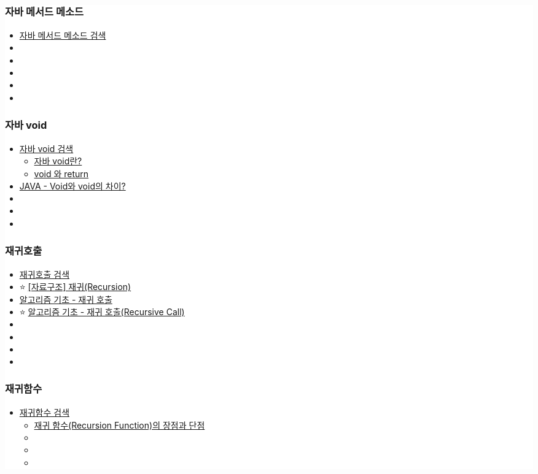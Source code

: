 ### 자바 메서드 메소드
- [자바 메서드 메소드 검색](https://www.google.com/search?q=%EC%9E%90%EB%B0%94+%EB%A9%94%EC%84%9C%EB%93%9C+%EB%A9%94%EC%86%8C%EB%93%9C&newwindow=1&sca_esv=3fa5b1ccc587d0e5&rlz=1C1GCEU_koKR1161KR1161&ei=1yEwaJasJ4nK1e8PgO7-2AU&ved=0ahUKEwjW85KDh7mNAxUJZfUHHQC3H1sQ4dUDCBA&uact=5&oq=%EC%9E%90%EB%B0%94+%EB%A9%94%EC%84%9C%EB%93%9C+%EB%A9%94%EC%86%8C%EB%93%9C&gs_lp=Egxnd3Mtd2l6LXNlcnAiGuyekOuwlCDrqZTshJzrk5wg66mU7IaM65OcMgYQABgNGB4yCBAAGAgYDRgeMggQABgIGA0YHjIIEAAYCBgNGB4yBhAAGAgYHjIIEAAYogQYiQUyCBAAGKIEGIkFMgUQABjvBTIIEAAYgAQYogRI9SxQ9BJYgCpwA3gBkAECmAGPAqABvg2qAQMyLTe4AQPIAQD4AQGYAgagAvIFwgIKEAAYsAMY1gQYR8ICBxAAGIAEGArCAgoQABiABBhDGIoFwgIFEAAYgASYAwCIBgGQBgqSBwUzLjAuM6AH4TKyBwMyLTO4B-UF&sclient=gws-wiz-serp)
- []()
- []()
- []()
- []()
- 
### 자바 void
- [자바 void 검색](https://www.google.com/search?q=%EC%9E%90%EB%B0%94+void&newwindow=1&sca_esv=bc572bb3c7050c83&rlz=1C1GCEU_koKR1161KR1161&ei=rAIwaKyiC4qN2roPh9mguQk&ved=0ahUKEwisqJ-m6biNAxWKhlYBHYcsKJcQ4dUDCBA&uact=5&oq=%EC%9E%90%EB%B0%94+void&gs_lp=Egxnd3Mtd2l6LXNlcnAiC-yekOuwlCB2b2lkMgYQABgHGB4yBhAAGAcYHjIGEAAYBxgeMgYQABgHGB4yBhAAGAcYHjIGEAAYBxgeMgYQABgHGB4yBhAAGAcYHjIGEAAYBxgeMgYQABgHGB5I6yBQ9xZY0B9wAXgBkAEBmAGgAqABjwmqAQUxLjAuNLgBA8gBAPgBAZgCA6ACsQTCAgoQABiwAxjWBBhHwgILEAAYgAQYExgKGCrCAggQABiABBiiBJgDAIgGAZAGCpIHBTEuMC4yoAfYFrIHAzItMrgHrAQ&sclient=gws-wiz-serp)
  - [자바 void란?](https://velog.io/@jjinsu/%EC%9E%90%EB%B0%94-void%EB%9E%80)
  - [void 와 return](https://velog.io/@baekgom/void-%EC%99%80-return)
- [JAVA - Void와 void의 차이?](https://code-killer.tistory.com/170)
- []()
- []()
- []()



### 재귀호출
- [재귀호출 검색](https://www.google.com/search?q=%EC%9E%AC%EA%B7%80%ED%98%B8%EC%B6%9C&newwindow=1&sca_esv=bc572bb3c7050c83&rlz=1C1GCEU_koKR1161KR1161&ei=iwcwaP7eKpzh2roPkN3guA8&ved=0ahUKEwi-0I357biNAxWcsFYBHZAuGPcQ4dUDCBA&uact=5&oq=%EC%9E%AC%EA%B7%80%ED%98%B8%EC%B6%9C&gs_lp=Egxnd3Mtd2l6LXNlcnAiDOyerOq3gO2YuOy2nDIKEAAYgAQYQxiKBTIFEAAYgAQyBRAAGIAEMgUQABiABDIFEAAYgAQyBRAAGIAEMgUQABiABDIFEAAYgAQyBBAAGB4yBBAAGB5InT1QjQhYvTxwCXgCkAEAmAGPAqABtQ-qAQMyLTi4AQPIAQD4AQGYAhCgAvwLwgIEEAAYR8ICCBAAGIAEGKIEwgIKEAAYsAMY1gQYR8ICBRAAGO8FwgIHEAAYgAQYDcICBhAAGA0YHpgDAOIDBRIBMSBAiAYBkAYKkgcGMTAuMC42oAfSJLIHAzItNrgH2ws&sclient=gws-wiz-serp)
- ⭐ [[자료구조] 재귀(Recursion)](https://velog.io/@sukyeongs/%EC%9E%90%EB%A3%8C%EA%B5%AC%EC%A1%B0-%EC%9E%AC%EA%B7%80Recursion)
- [알고리즘 기초 - 재귀 호출](https://velog.io/@jewon119/01.%EC%95%8C%EA%B3%A0%EB%A6%AC%EC%A6%98-%EA%B8%B0%EC%B4%88-%EC%9E%AC%EA%B7%80-%ED%98%B8%EC%B6%9CRecursive-Call)
- ⭐ [알고리즘 기초 - 재귀 호출(Recursive Call)](https://velog.io/@jewon119/01.%EC%95%8C%EA%B3%A0%EB%A6%AC%EC%A6%98-%EA%B8%B0%EC%B4%88-%EC%9E%AC%EA%B7%80-%ED%98%B8%EC%B6%9CRecursive-Call)
- []()
- []()
- []()
- []()

### 재귀함수
- [재귀함수 검색](https://www.google.com/search?q=%EC%9E%AC%EA%B7%80%ED%95%A8%EC%88%98&rlz=1C1GCEU_koKR1161KR1161&oq=%EC%9E%AC%EA%B7%80%ED%95%A8%EC%88%98&gs_lcrp=EgZjaHJvbWUqBwgAEAAYgAQyBwgAEAAYgAQyBwgBEAAYgAQyBwgCEAAYgAQyBwgDEAAYgAQyBwgEEAAYgAQyBwgFEAAYgAQyBwgGEAAYgAQyBwgHEAAYgAQyBwgIEAAYgAQyBwgJEAAYgATSAQgyMTY0ajBqN6gCALACAA&sourceid=chrome&ie=UTF-8)
  - [재귀 함수(Recursion Function)의 장점과 단점](https://velog.io/@dongjun187/%EC%9E%AC%EA%B7%80-%ED%95%A8%EC%88%98Recursion-Function%EC%9D%98-%EC%9E%A5%EC%A0%90%EA%B3%BC-%EB%8B%A8%EC%A0%90)
  - []()
  - []()
  - []()
